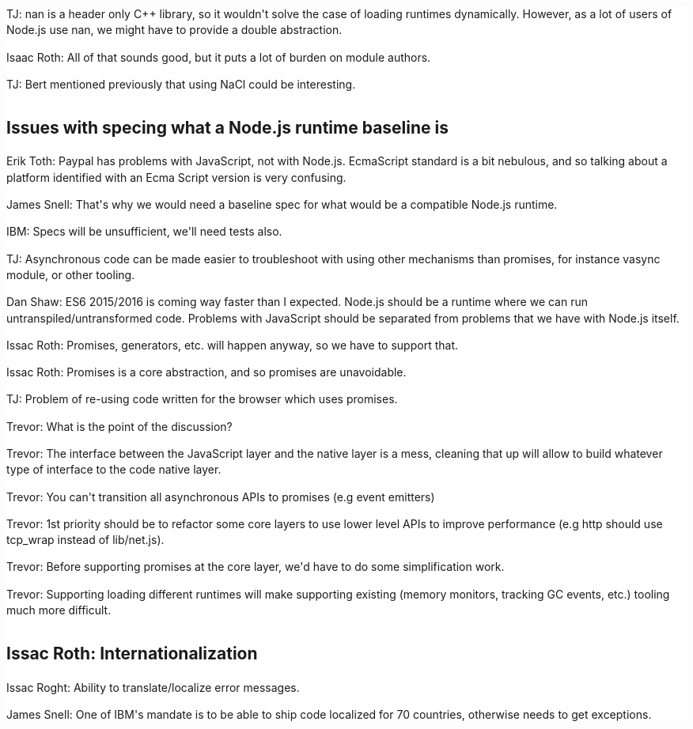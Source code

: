 TJ: nan is a header only C++ library, so it wouldn't solve the case of loading
runtimes dynamically. However, as a lot of users of Node.js use nan, we might
have to provide a double abstraction.

Isaac Roth: All of that sounds good, but it puts a lot of burden on module
authors.

TJ: Bert mentioned previously that using NaCl could be interesting.

## Issues with specing what a Node.js runtime baseline is

Erik Toth: Paypal has problems with JavaScript, not with Node.js. EcmaScript
standard is a bit nebulous, and so talking about a platform identified with an
Ecma Script version is very confusing.

James Snell: That's why we would need a baseline spec for what would be a
compatible Node.js runtime.

IBM: Specs will be unsufficient, we'll need tests also.

TJ: Asynchronous code can be made easier to troubleshoot with using other
mechanisms than promises, for instance vasync module, or other tooling.

Dan Shaw: ES6 2015/2016 is coming way faster than I expected. Node.js should be
a runtime where we can run untranspiled/untransformed code. Problems with
JavaScript should be separated from problems that we have with Node.js itself.

Issac Roth: Promises, generators, etc. will happen anyway, so we have to
support that.

Issac Roth: Promises is a core abstraction, and so promises are unavoidable.

TJ: Problem of re-using code written for the browser which uses promises.

Trevor: What is the point of the discussion?

Trevor: The interface between the JavaScript layer and the native layer is a
mess, cleaning that up will allow to build whatever type of interface to the
code native layer.

Trevor: You can't transition all asynchronous APIs to promises (e.g event
emitters)

Trevor: 1st priority should be to refactor some core layers to use lower level
APIs to improve performance (e.g http should use tcp_wrap instead of
lib/net.js).

Trevor: Before supporting promises at the core layer, we'd have to do some
simplification work.

Trevor: Supporting loading different runtimes will make supporting existing
(memory monitors, tracking GC events, etc.) tooling much more difficult.

## Issac Roth: Internationalization

Issac Roght: Ability to translate/localize error messages.

James Snell: One of IBM's mandate is to be able to ship code localized for 70
countries, otherwise needs to get exceptions.
